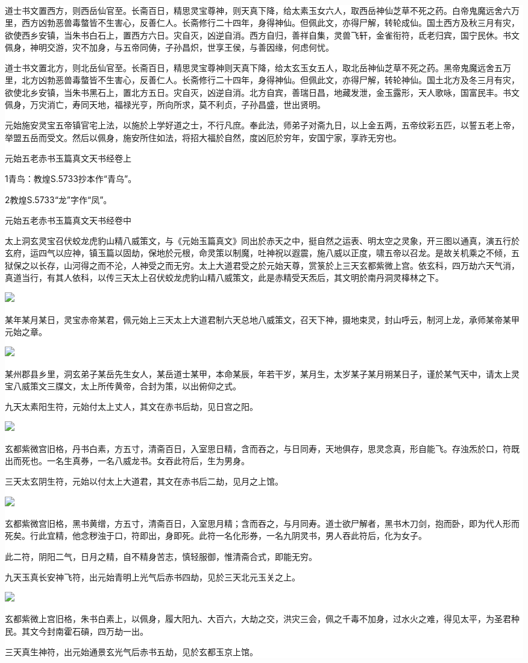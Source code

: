 道士书文置西方，则西岳仙官至。长斋百日，精思灵宝尊神，则天真下降，给太素玉女六人，取西岳神仙芝草不死之药。白帝鬼魔远舍六万里，西方凶勃恶兽毒螫皆不生害心，反善仁人。长斋修行二十四年，身得神仙。但佩此文，亦得尸解，转轮成仙。国土西方及秋三月有灾，欲使西乡安镇，当朱书白石上，置西方六日。灾自灭，凶逆自消。西方自归，善祥自集，灵兽飞轩，金雀衔符，氐老归宾，国宁民休。书文佩身，神明交游，灾不加身，与五帝同俦，子孙昌炽，世享王侯，与善因缘，何虑何忧。

道士书文置北方，则北岳仙官至。长斋百日，精思灵宝尊神则天真下降，给太玄玉女五人，取北岳神仙芝草不死之药。黑帝鬼魔远舍五万里，北方凶勃恶兽毒螫皆不生害心，反善仁人。长斋修行二十四年，身得神仙。但佩此文，亦得尸解，转轮神仙。国土北方及冬三月有灾，欲使北乡安镇，当朱书黑石上，置北方五日。灾自灭，凶逆自消。北方自宾，善瑞日昌，地藏发泄，金玉露形，天人歌咏，国富民丰。书文佩身，万灾消亡，寿同天地，福禄光亨，所向所求，莫不利贞，子孙昌盛，世出贤明。

元始施安灵宝五帝镇官宅上法，以施於上学好道之士，不行凡庶。奉此法，师弟子对斋九日，以上金五两，五帝纹彩五匹，以誓五老上帝，举盟五岳而受文。然后以佩身，施安所住如法，将招大福於自然，度凶厄於穷年，安国宁家，享祚无穷也。

元始五老赤书玉篇真文天书经卷上

1青鸟：教煌S.5733抄本作“青乌”。

2教煌S.5733“龙”字作“凤”。

 

元始五老赤书玉篇真文天书经卷中

太上洞玄灵宝召伏蛟龙虎豹山精八威策文，与《元始玉篇真文》同出於赤天之中，挺自然之运表、明太空之灵象，开三图以通真，演五行於玄府，运四气以应神，镇玉篇以固劫，保地於元根，命灵策以制魔，吐神祝以遐震，施八威以正度，啸五帝以召龙。是故关机乘之不倾，五狱保之以长存，山河得之而不沦，人神受之而无穷。太上大道君受之於元始天尊，赏箓於上三天玄都紫微上宫。依玄科，四万劫六天气消，真道当行，有其人依科，以传三天太上召伏蛟龙虎豹山精八威策文，此是赤精受天炁后，其文明於南丹洞灵橭林之下。


![](/media/202305/2023-05-10_103213_0318050.8603013537534865.png)

某年某月某日，灵宝赤帝某君，佩元始上三天太上大道君制六天总地八威策文，召天下神，摄地束灵，封山呼云，制河上龙，承师某帝某甲元始之章。


![](/media/202305/2023-05-10_103221_9842530.9480898579143101.png)

某州郡县乡里，洞玄弟子某岳先生女人，某岳道士某甲，本命某辰，年若干岁，某月生，太岁某子某月朔某日子，谨於某气天中，请太上灵宝八威策文三牒文，太上所传黄帝，合封为策，以出俯仰之式。

九天太素阳生符，元始付太上丈人，其文在赤书后劫，见日宫之阳。


![](/media/202305/2023-05-10_103230_6139870.8214927527148564.png)

玄都紫微宫旧格，丹书白素，方五寸，清斋百日，入室思日精，含而吞之，与日同寿，天地俱存，思灵念真，形自能飞。存浊炁於口，符既出而死也。一名生真券，一名八威龙书。女吞此符后，生为男身。

三天太玄阴生符，元始以付太上大道君，其文在赤书后二劫，见月之上馆。


![](/media/202305/2023-05-10_103236_2028540.86338858144008.png)

玄都紫微宫旧格，黑书黄缯，方五寸，清斋百日，入室思月精；含而吞之，与月同寿。道士欲尸解者，黑书木刀剑，抱而卧，即为代人形而死矣。行此宜精，他念秽浊于口，符即出，身即死。此符一名化形券，一名九阴灵书，男人吞此符后，化为女子。

此二符，阴阳二气，日月之精，自不精身苦志，慎轻服御，惟清斋合式，即能无穷。

九天玉真长安神飞符，出元始青明上光气后赤书四劫，见於三天北元玉关之上。


![](/media/202305/2023-05-10_103241_9030050.11777664213228034.png)

玄都紫微上宫旧格，朱书白素上，以佩身，履大阳九、大百六，大劫之交，洪灾三会，佩之千毒不加身，过水火之难，得见太平，为圣君种民。其文今封南霍石碽，四万劫一出。

三天真生神符，出元始通景玄光气后赤书五劫，见於玄都玉京上馆。

